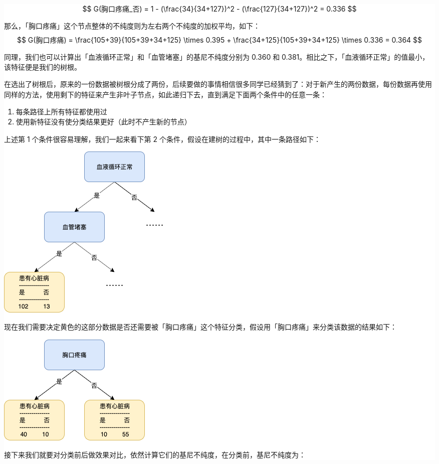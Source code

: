 $$
G(胸口疼痛_否) = 1 - (\frac{34}{34+127})^2 - (\frac{127}{34+127})^2 = 0.336
$$

那么，「胸口疼痛」这个节点整体的不纯度则为左右两个不纯度的加权平均，如下：
$$
G(胸口疼痛) = \frac{105+39}{105+39+34+125} \times 0.395 + \frac{34+125}{105+39+34+125} \times 0.336 = 0.364
$$

同理，我们也可以计算出「血液循环正常」和「血管堵塞」的基尼不纯度分别为 0.360 和 0.381。相比之下，「血液循环正常」的值最小，该特征便是我们的树根。

在选出了树根后，原来的一份数据被树根分成了两份，后续要做的事情相信很多同学已经猜到了：对于新产生的两份数据，每份数据再使用同样的方法，使用剩下的特征来产生非叶子节点，如此递归下去，直到满足下面两个条件中的任意一条：

1. 每条路径上所有特征都使用过
2. 使用新特征没有使分类结果更好（此时不产生新的节点）

上述第 1 个条件很容易理解，我们一起来看下第 2 个条件，假设在建树的过程中，其中一条路径如下：

![branch](https://github.com/jieniu/articles/blob/master/docs/.vuepress/public/branch.png?raw=true)

现在我们需要决定黄色的这部分数据是否还需要被「胸口疼痛」这个特征分类，假设用「胸口疼痛」来分类该数据的结果如下：

![stop](https://github.com/jieniu/articles/blob/master/docs/.vuepress/public/stop.png?raw=true)

接下来我们就要对分类前后做效果对比，依然计算它们的基尼不纯度，在分类前，基尼不纯度为：
